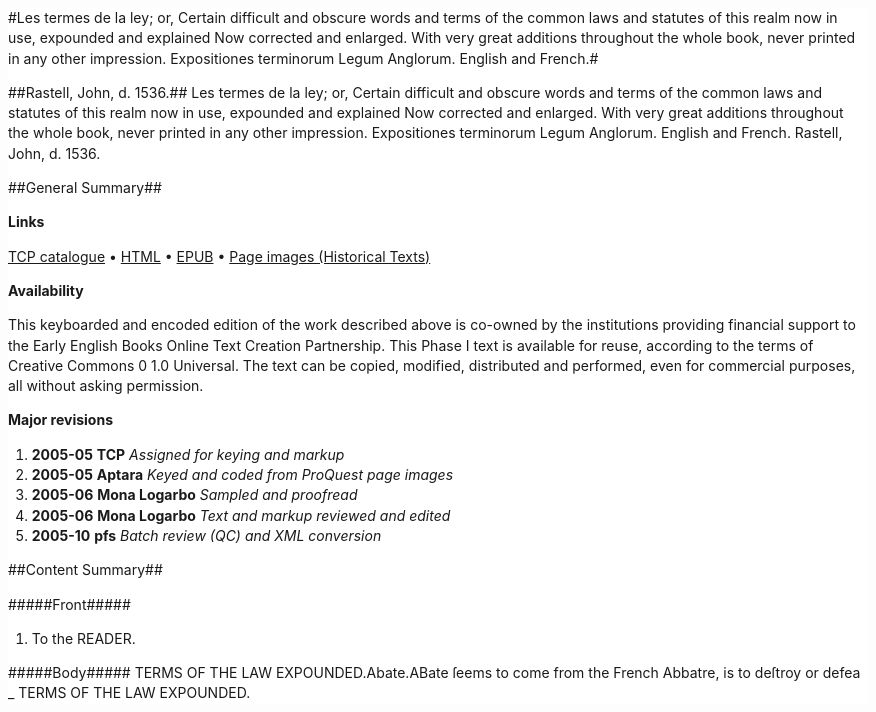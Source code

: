 #Les termes de la ley; or, Certain difficult and obscure words and terms of the common laws and statutes of this realm now in use, expounded and explained Now corrected and enlarged. With very great additions throughout the whole book, never printed in any other impression. Expositiones terminorum Legum Anglorum. English and French.#

##Rastell, John, d. 1536.##
Les termes de la ley; or, Certain difficult and obscure words and terms of the common laws and statutes of this realm now in use, expounded and explained Now corrected and enlarged. With very great additions throughout the whole book, never printed in any other impression.
Expositiones terminorum Legum Anglorum. English and French.
Rastell, John, d. 1536.

##General Summary##

**Links**

[TCP catalogue](http://www.ota.ox.ac.uk/tcp/)  • 
[HTML](http://tei.it.ox.ac.uk/tcp/Texts-HTML/free/A58/A58086.html)  • 
[EPUB](http://tei.it.ox.ac.uk/tcp/Texts-EPUB/free/A58/A58086.epub) • 
[Page images (Historical Texts)](https://data.historicaltexts.jisc.ac.uk/view?pubId=eebo-99825118e&pageId=eebo-99825118e-29491-1)

**Availability**

This keyboarded and encoded edition of the
	       work described above is co-owned by the institutions
	       providing financial support to the Early English Books
	       Online Text Creation Partnership. This Phase I text is
	       available for reuse, according to the terms of Creative
	       Commons 0 1.0 Universal. The text can be copied,
	       modified, distributed and performed, even for
	       commercial purposes, all without asking permission.

**Major revisions**

1. __2005-05__ __TCP__ *Assigned for keying and markup*
1. __2005-05__ __Aptara__ *Keyed and coded from ProQuest page images*
1. __2005-06__ __Mona Logarbo__ *Sampled and proofread*
1. __2005-06__ __Mona Logarbo__ *Text and markup reviewed and edited*
1. __2005-10__ __pfs__ *Batch review (QC) and XML conversion*

##Content Summary##

#####Front#####

1. To the READER.

#####Body#####
TERMS
OF THE
LAW
EXPOUNDED.Abate.ABate ſeems to come from
the French Abbatre, is
to deſtroy or defea
    _ TERMS
OF THE
LAW
EXPOUNDED.
